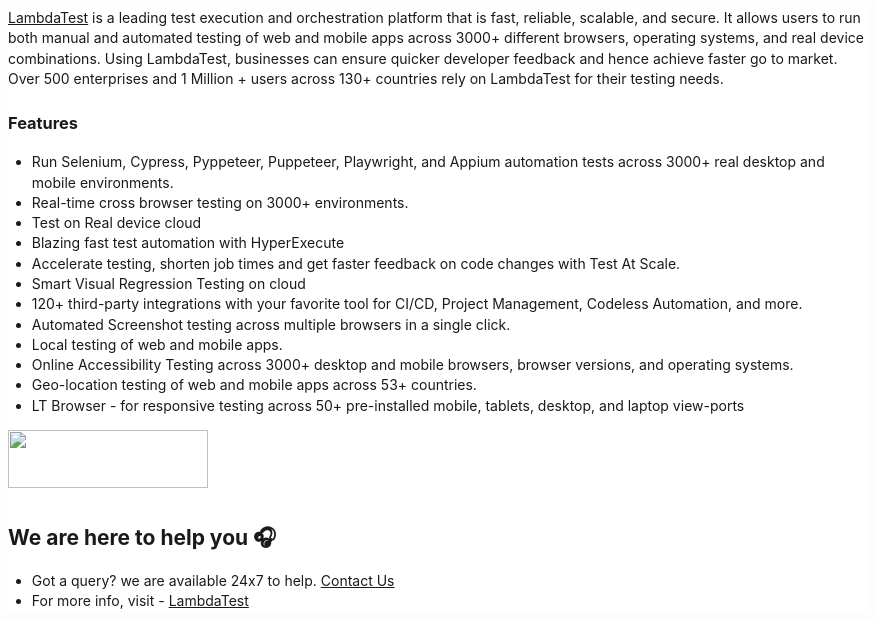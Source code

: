 [LambdaTest](https://www.lambdatest.com?utm_source=github&utm_medium=repo&utm_campaign=pyppeteer-sample) is a leading test execution and orchestration platform that is fast, reliable, scalable, and secure. It allows users to run both manual and automated testing of web and mobile apps across 3000+ different browsers, operating systems, and real device combinations. Using LambdaTest, businesses can ensure quicker developer feedback and hence achieve faster go to market. Over 500 enterprises and 1 Million + users across 130+ countries rely on LambdaTest for their testing needs.    

### Features

* Run Selenium, Cypress, Pyppeteer, Puppeteer, Playwright, and Appium automation tests across 3000+ real desktop and mobile environments.
* Real-time cross browser testing on 3000+ environments.
* Test on Real device cloud
* Blazing fast test automation with HyperExecute
* Accelerate testing, shorten job times and get faster feedback on code changes with Test At Scale.
* Smart Visual Regression Testing on cloud
* 120+ third-party integrations with your favorite tool for CI/CD, Project Management, Codeless Automation, and more.
* Automated Screenshot testing across multiple browsers in a single click.
* Local testing of web and mobile apps.
* Online Accessibility Testing across 3000+ desktop and mobile browsers, browser versions, and operating systems.
* Geo-location testing of web and mobile apps across 53+ countries.
* LT Browser - for responsive testing across 50+ pre-installed mobile, tablets, desktop, and laptop view-ports
    
[<img height="58" width="200" src="https://user-images.githubusercontent.com/70570645/171866795-52c11b49-0728-4229-b073-4b704209ddde.png">](https://accounts.lambdatest.com/register?utm_source=github&utm_medium=repo&utm_campaign=pyppeteer-sample)
      
## We are here to help you :headphones:

* Got a query? we are available 24x7 to help. [Contact Us](mailto:support@lambdatest.com)
* For more info, visit - [LambdaTest](https://www.lambdatest.com/?utm_source=github&utm_medium=repo&utm_campaign=pyppeteer-sample)